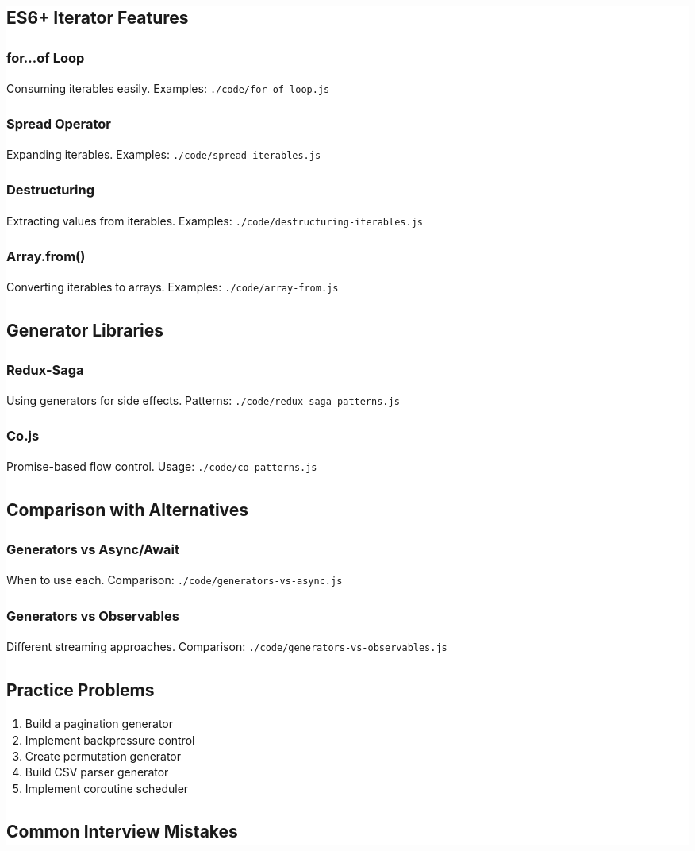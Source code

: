 ## ES6+ Iterator Features

### for...of Loop
Consuming iterables easily.
Examples: `./code/for-of-loop.js`

### Spread Operator
Expanding iterables.
Examples: `./code/spread-iterables.js`

### Destructuring
Extracting values from iterables.
Examples: `./code/destructuring-iterables.js`

### Array.from()
Converting iterables to arrays.
Examples: `./code/array-from.js`

## Generator Libraries

### Redux-Saga
Using generators for side effects.
Patterns: `./code/redux-saga-patterns.js`

### Co.js
Promise-based flow control.
Usage: `./code/co-patterns.js`

## Comparison with Alternatives

### Generators vs Async/Await
When to use each.
Comparison: `./code/generators-vs-async.js`

### Generators vs Observables
Different streaming approaches.
Comparison: `./code/generators-vs-observables.js`

## Practice Problems

1. Build a pagination generator
2. Implement backpressure control
3. Create permutation generator
4. Build CSV parser generator
5. Implement coroutine scheduler

## Common Interview Mistakes
